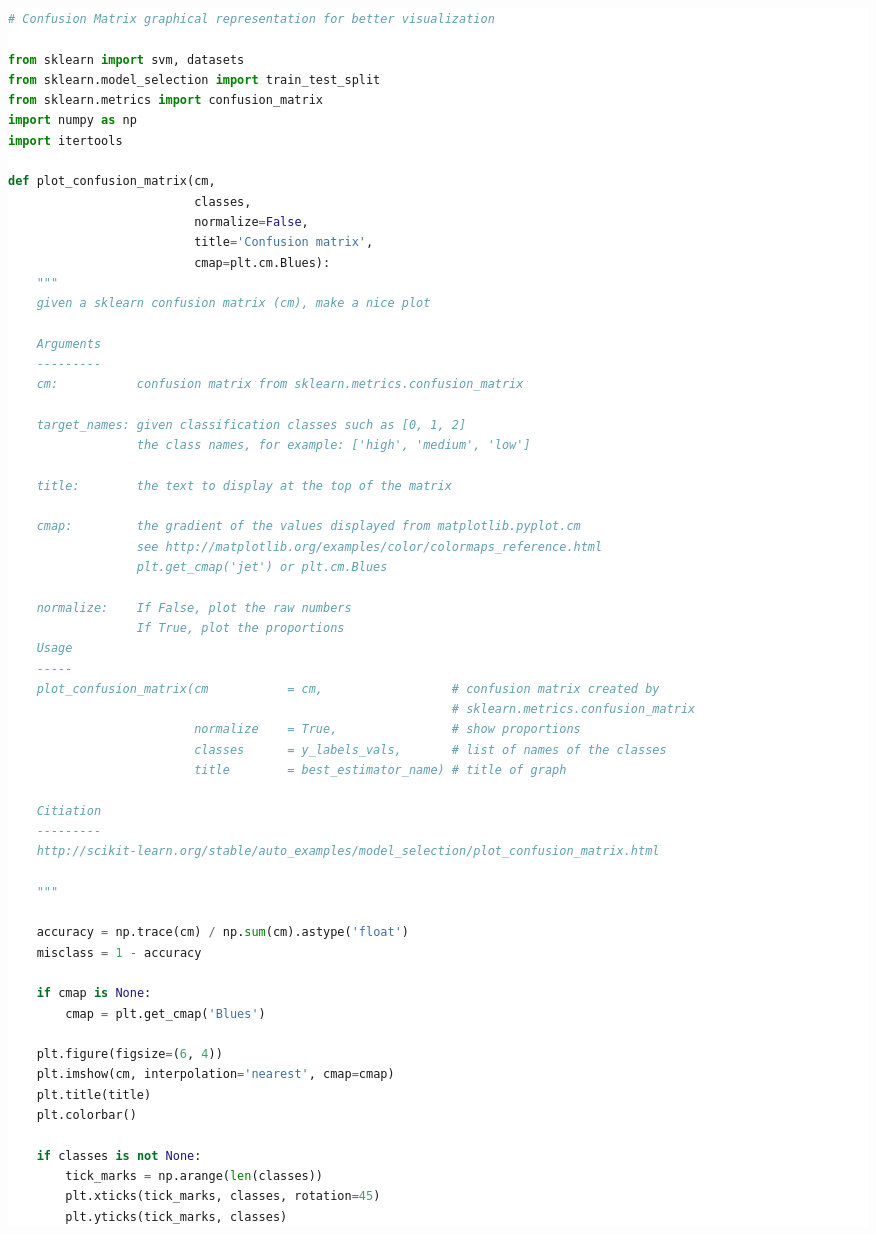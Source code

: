 </div>

<div class="cell code" data-execution_count="38">

``` python
# Confusion Matrix graphical representation for better visualization

from sklearn import svm, datasets
from sklearn.model_selection import train_test_split
from sklearn.metrics import confusion_matrix
import numpy as np
import itertools

def plot_confusion_matrix(cm,
                          classes,
                          normalize=False,
                          title='Confusion matrix',
                          cmap=plt.cm.Blues):
    """
    given a sklearn confusion matrix (cm), make a nice plot

    Arguments
    ---------
    cm:           confusion matrix from sklearn.metrics.confusion_matrix

    target_names: given classification classes such as [0, 1, 2]
                  the class names, for example: ['high', 'medium', 'low']

    title:        the text to display at the top of the matrix

    cmap:         the gradient of the values displayed from matplotlib.pyplot.cm
                  see http://matplotlib.org/examples/color/colormaps_reference.html
                  plt.get_cmap('jet') or plt.cm.Blues

    normalize:    If False, plot the raw numbers
                  If True, plot the proportions
    Usage
    -----
    plot_confusion_matrix(cm           = cm,                  # confusion matrix created by
                                                              # sklearn.metrics.confusion_matrix
                          normalize    = True,                # show proportions
                          classes      = y_labels_vals,       # list of names of the classes
                          title        = best_estimator_name) # title of graph

    Citiation
    ---------
    http://scikit-learn.org/stable/auto_examples/model_selection/plot_confusion_matrix.html

    """

    accuracy = np.trace(cm) / np.sum(cm).astype('float')
    misclass = 1 - accuracy

    if cmap is None:
        cmap = plt.get_cmap('Blues')

    plt.figure(figsize=(6, 4))
    plt.imshow(cm, interpolation='nearest', cmap=cmap)
    plt.title(title)
    plt.colorbar()

    if classes is not None:
        tick_marks = np.arange(len(classes))
        plt.xticks(tick_marks, classes, rotation=45)
        plt.yticks(tick_marks, classes)
```